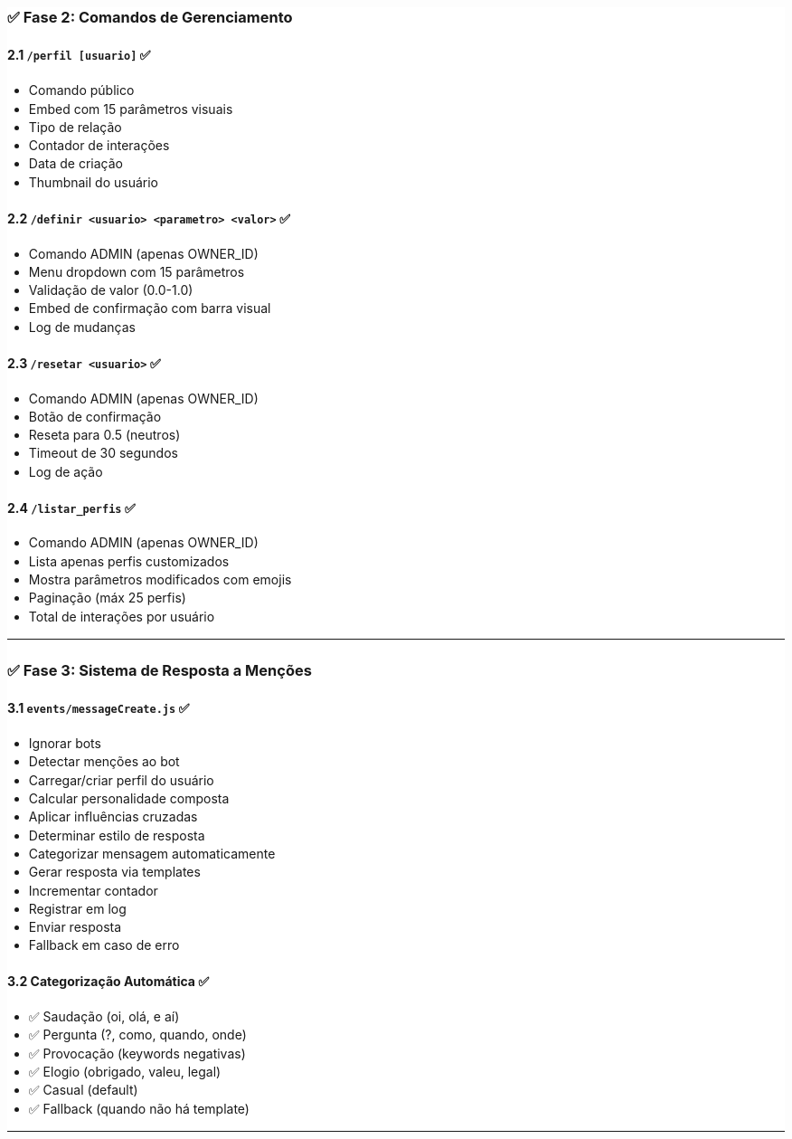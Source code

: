 
### ✅ Fase 2: Comandos de Gerenciamento

#### 2.1 `/perfil [usuario]` ✅
- Comando público
- Embed com 15 parâmetros visuais
- Tipo de relação
- Contador de interações
- Data de criação
- Thumbnail do usuário

#### 2.2 `/definir <usuario> <parametro> <valor>` ✅
- Comando ADMIN (apenas OWNER_ID)
- Menu dropdown com 15 parâmetros
- Validação de valor (0.0-1.0)
- Embed de confirmação com barra visual
- Log de mudanças

#### 2.3 `/resetar <usuario>` ✅
- Comando ADMIN (apenas OWNER_ID)
- Botão de confirmação
- Reseta para 0.5 (neutros)
- Timeout de 30 segundos
- Log de ação

#### 2.4 `/listar_perfis` ✅
- Comando ADMIN (apenas OWNER_ID)
- Lista apenas perfis customizados
- Mostra parâmetros modificados com emojis
- Paginação (máx 25 perfis)
- Total de interações por usuário

---

### ✅ Fase 3: Sistema de Resposta a Menções

#### 3.1 `events/messageCreate.js` ✅
- Ignorar bots
- Detectar menções ao bot
- Carregar/criar perfil do usuário
- Calcular personalidade composta
- Aplicar influências cruzadas
- Determinar estilo de resposta
- Categorizar mensagem automaticamente
- Gerar resposta via templates
- Incrementar contador
- Registrar em log
- Enviar resposta
- Fallback em caso de erro

#### 3.2 Categorização Automática ✅
- ✅ Saudação (oi, olá, e aí)
- ✅ Pergunta (?, como, quando, onde)
- ✅ Provocação (keywords negativas)
- ✅ Elogio (obrigado, valeu, legal)
- ✅ Casual (default)
- ✅ Fallback (quando não há template)

---